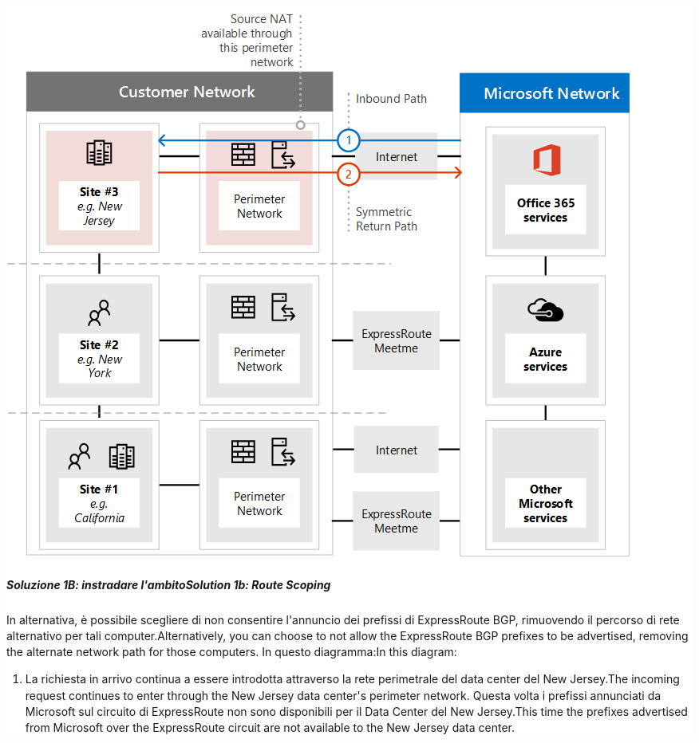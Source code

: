 ![Soluzione di routing asimmetrica ExpressRoute 1](media/0e87a155-f8de-48ed-92ac-27367b727a82.png)
  
##### <a name="solution-1b-route-scoping"></a><span data-ttu-id="0a8aa-401">Soluzione 1B: instradare l'ambito</span><span class="sxs-lookup"><span data-stu-id="0a8aa-401">Solution 1b: Route Scoping</span></span>
  
<span data-ttu-id="0a8aa-402">In alternativa, è possibile scegliere di non consentire l'annuncio dei prefissi di ExpressRoute BGP, rimuovendo il percorso di rete alternativo per tali computer.</span><span class="sxs-lookup"><span data-stu-id="0a8aa-402">Alternatively, you can choose to not allow the ExpressRoute BGP prefixes to be advertised, removing the alternate network path for those computers.</span></span> <span data-ttu-id="0a8aa-403">In questo diagramma:</span><span class="sxs-lookup"><span data-stu-id="0a8aa-403">In this diagram:</span></span>
  
1. <span data-ttu-id="0a8aa-404">La richiesta in arrivo continua a essere introdotta attraverso la rete perimetrale del data center del New Jersey.</span><span class="sxs-lookup"><span data-stu-id="0a8aa-404">The incoming request continues to enter through the New Jersey data center's perimeter network.</span></span> <span data-ttu-id="0a8aa-405">Questa volta i prefissi annunciati da Microsoft sul circuito di ExpressRoute non sono disponibili per il Data Center del New Jersey.</span><span class="sxs-lookup"><span data-stu-id="0a8aa-405">This time the prefixes advertised from Microsoft over the ExpressRoute circuit are not available to the New Jersey data center.</span></span>
